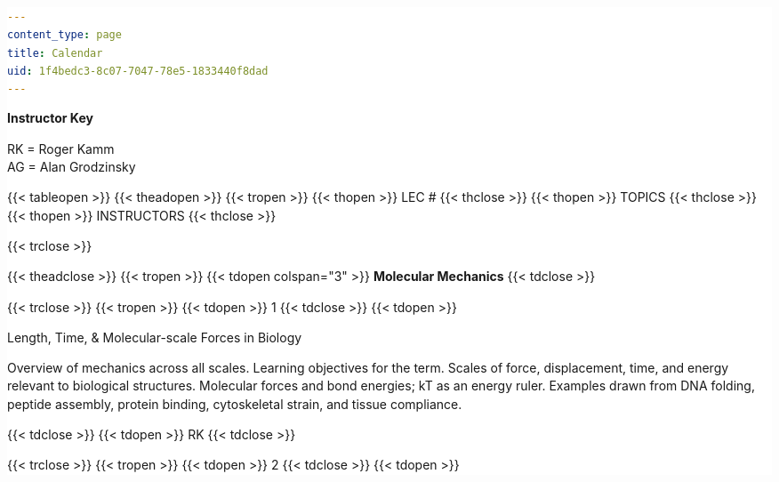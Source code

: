 ```yaml
---
content_type: page
title: Calendar
uid: 1f4bedc3-8c07-7047-78e5-1833440f8dad
---
```


**Instructor Key**

RK = Roger Kamm  
AG = Alan Grodzinsky

{{< tableopen >}}
{{< theadopen >}}
{{< tropen >}}
{{< thopen >}}
LEC #
{{< thclose >}}
{{< thopen >}}
TOPICS
{{< thclose >}}
{{< thopen >}}
INSTRUCTORS
{{< thclose >}}

{{< trclose >}}

{{< theadclose >}}
{{< tropen >}}
{{< tdopen colspan="3" >}}
**Molecular Mechanics**
{{< tdclose >}}

{{< trclose >}}
{{< tropen >}}
{{< tdopen >}}
1
{{< tdclose >}}
{{< tdopen >}}


Length, Time, & Molecular-scale Forces in Biology

Overview of mechanics across all scales. Learning objectives for the term. Scales of force, displacement, time, and energy relevant to biological structures. Molecular forces and bond energies; kT as an energy ruler. Examples drawn from DNA folding, peptide assembly, protein binding, cytoskeletal strain, and tissue compliance.


{{< tdclose >}}
{{< tdopen >}}
RK
{{< tdclose >}}

{{< trclose >}}
{{< tropen >}}
{{< tdopen >}}
2
{{< tdclose >}}
{{< tdopen >}}
